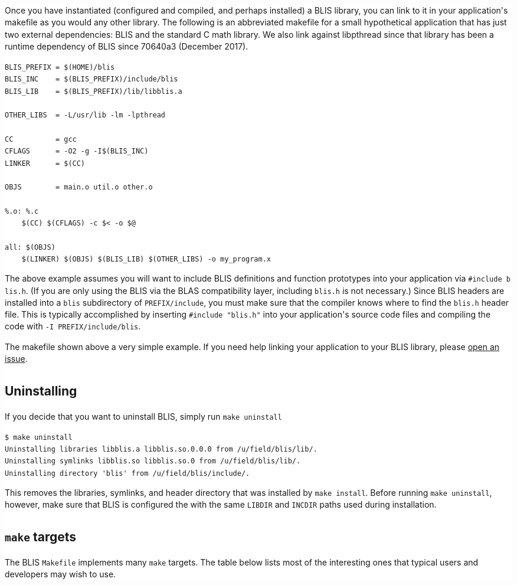 Once you have instantiated (configured and compiled, and perhaps installed) a BLIS library, you can link to it in your application's makefile as you would any other library. The following is an abbreviated makefile for a small hypothetical application that has just two external dependencies: BLIS and the standard C math library. We also link against libpthread since that library has been a runtime dependency of BLIS since 70640a3 (December 2017).
```make
BLIS_PREFIX = $(HOME)/blis
BLIS_INC    = $(BLIS_PREFIX)/include/blis
BLIS_LIB    = $(BLIS_PREFIX)/lib/libblis.a

OTHER_LIBS  = -L/usr/lib -lm -lpthread

CC          = gcc
CFLAGS      = -O2 -g -I$(BLIS_INC)
LINKER      = $(CC)

OBJS        = main.o util.o other.o

%.o: %.c
    $(CC) $(CFLAGS) -c $< -o $@

all: $(OBJS)
    $(LINKER) $(OBJS) $(BLIS_LIB) $(OTHER_LIBS) -o my_program.x
```
The above example assumes you will want to include BLIS definitions and function prototypes into your application via `#include blis.h`. (If you are only using the BLIS via the BLAS compatibility layer, including `blis.h` is not necessary.) Since BLIS headers are installed into a `blis` subdirectory of `PREFIX/include`, you must make sure that the compiler knows where to find the `blis.h` header file. This is typically accomplished by inserting `#include "blis.h"` into your application's source code files and compiling the code with `-I PREFIX/include/blis`.

The makefile shown above a very simple example. If you need help linking your application to your BLIS library, please [open an issue](https://github.com/flame/blis/issues).


## Uninstalling

If you decide that you want to uninstall BLIS, simply run `make uninstall`
```
$ make uninstall
Uninstalling libraries libblis.a libblis.so.0.0.0 from /u/field/blis/lib/.
Uninstalling symlinks libblis.so libblis.so.0 from /u/field/blis/lib/.
Uninstalling directory 'blis' from /u/field/blis/include/.
```
This removes the libraries, symlinks, and header directory that was installed by `make install`. Before running `make uninstall`, however, make sure that BLIS is configured the with the same `LIBDIR` and `INCDIR` paths used during installation.


## `make` targets

The BLIS `Makefile` implements many `make` targets. The table below lists most of the interesting ones that typical users and developers may wish to use.
